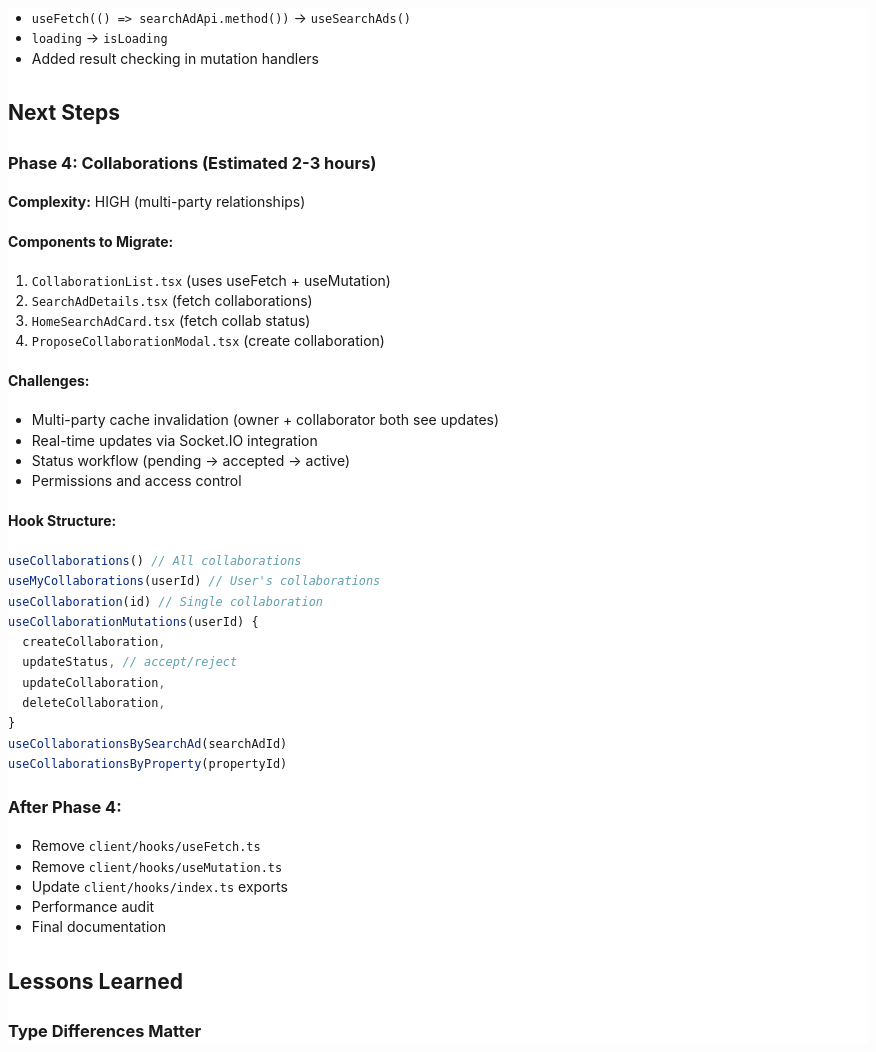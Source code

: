 - `useFetch(() => searchAdApi.method())` → `useSearchAds()`
- `loading` → `isLoading`
- Added result checking in mutation handlers

## Next Steps

### Phase 4: Collaborations (Estimated 2-3 hours)

**Complexity:** HIGH (multi-party relationships)

#### Components to Migrate:

1. `CollaborationList.tsx` (uses useFetch + useMutation)
2. `SearchAdDetails.tsx` (fetch collaborations)
3. `HomeSearchAdCard.tsx` (fetch collab status)
4. `ProposeCollaborationModal.tsx` (create collaboration)

#### Challenges:

- Multi-party cache invalidation (owner + collaborator both see updates)
- Real-time updates via Socket.IO integration
- Status workflow (pending → accepted → active)
- Permissions and access control

#### Hook Structure:

```typescript
useCollaborations() // All collaborations
useMyCollaborations(userId) // User's collaborations
useCollaboration(id) // Single collaboration
useCollaborationMutations(userId) {
  createCollaboration,
  updateStatus, // accept/reject
  updateCollaboration,
  deleteCollaboration,
}
useCollaborationsBySearchAd(searchAdId)
useCollaborationsByProperty(propertyId)
```

### After Phase 4:

- Remove `client/hooks/useFetch.ts`
- Remove `client/hooks/useMutation.ts`
- Update `client/hooks/index.ts` exports
- Performance audit
- Final documentation

## Lessons Learned

### Type Differences Matter
